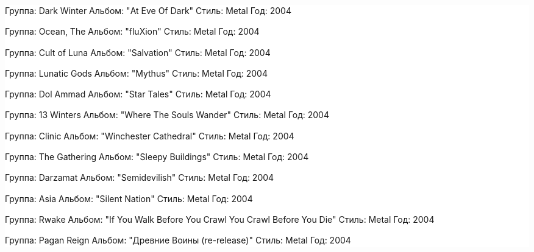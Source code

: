 Группа: Dark Winter
Альбом: "At Eve Of Dark"
Стиль: Metal
Год: 2004

Группа: Ocean, The
Альбом: "fluXion"
Стиль: Metal
Год: 2004

Группа: Cult of Luna
Альбом: "Salvation"
Стиль: Metal
Год: 2004

Группа: Lunatic Gods
Альбом: "Mythus"
Стиль: Metal
Год: 2004

Группа: Dol Ammad
Альбом: "Star Tales"
Стиль: Metal
Год: 2004

Группа: 13 Winters
Альбом: "Where The Souls Wander"
Стиль: Metal
Год: 2004

Группа: Clinic
Альбом: "Winchester Cathedral"
Стиль: Metal
Год: 2004

Группа: The Gathering
Альбом: "Sleepy Buildings"
Стиль: Metal
Год: 2004

Группа: Darzamat
Альбом: "Semidevilish"
Стиль: Metal
Год: 2004

Группа: Asia
Альбом: "Silent Nation"
Стиль: Metal
Год: 2004

Группа: Rwake
Альбом: "If You Walk Before You Crawl You Crawl Before You Die"
Стиль: Metal
Год: 2004

Группа: Pagan Reign
Альбом: "Древние Воины (re-release)"
Стиль: Metal
Год: 2004

